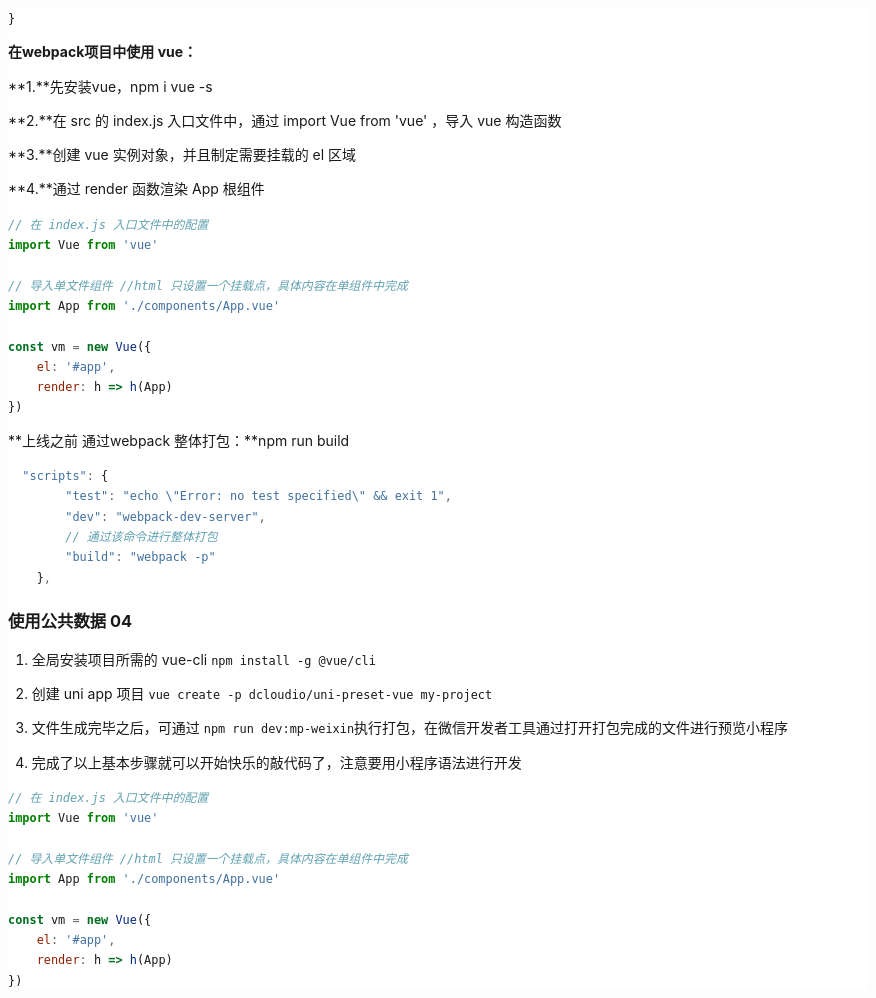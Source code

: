```javascript
}
```



**在webpack项目中使用 vue：**

**1.**先安装vue，npm i vue -s 

**2.**在 src 的 index.js 入口文件中，通过 import Vue from 'vue'  ，导入 vue 构造函数

**3.**创建 vue 实例对象，并且制定需要挂载的 el 区域

**4.**通过 render 函数渲染 App 根组件

```javascript
// 在 index.js 入口文件中的配置
import Vue from 'vue'

// 导入单文件组件 //html 只设置一个挂载点，具体内容在单组件中完成
import App from './components/App.vue'

const vm = new Vue({
    el: '#app',
    render: h => h(App)
})
```



**上线之前 通过webpack 整体打包：**npm run build

```javascript
  "scripts": {
        "test": "echo \"Error: no test specified\" && exit 1",
        "dev": "webpack-dev-server",
        // 通过该命令进行整体打包
        "build": "webpack -p"
    },
```

### 使用公共数据 04

1. 全局安装项目所需的 vue-cli  `npm install -g @vue/cli`

2. 创建 uni app 项目 `vue create -p dcloudio/uni-preset-vue my-project`

3. 文件生成完毕之后，可通过 `npm run dev:mp-weixin`执行打包，在微信开发者工具通过打开打包完成的文件进行预览小程序

4. 完成了以上基本步骤就可以开始快乐的敲代码了，注意要用小程序语法进行开发

```javascript
// 在 index.js 入口文件中的配置
import Vue from 'vue'

// 导入单文件组件 //html 只设置一个挂载点，具体内容在单组件中完成
import App from './components/App.vue'

const vm = new Vue({
    el: '#app',
    render: h => h(App)
})
```
